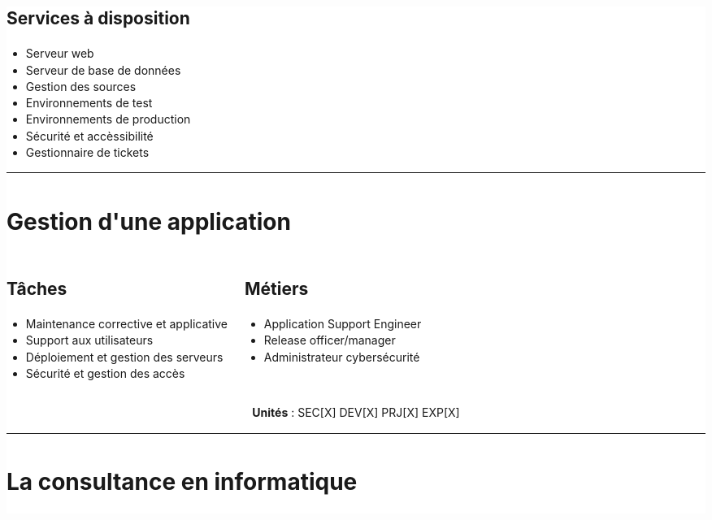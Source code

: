 ## Services à disposition
 - Serveur web
 - Serveur de base de données
 - Gestion des sources
 - Environnements de test
 - Environnements de production
 - Sécurité et accèssibilité
 - Gestionnaire de tickets 
</div>
</div>



---        
# Gestion d'une application

<div class="columns">            
<div> 

## Tâches

 - Maintenance corrective et applicative
 - Support aux utilisateurs
 - Déploiement et gestion des serveurs
 - Sécurité et gestion des accès


</div>
<div>
 
## Métiers


- Application Support Engineer
- Release officer/manager
- Administrateur cybersécurité

</div>
</div>


<div align="center">

**Unités** : SEC[X] DEV[X] PRJ[X] EXP[X]

</div>

---        
# La consultance en informatique

<div class="columns">            
<div align="center">
